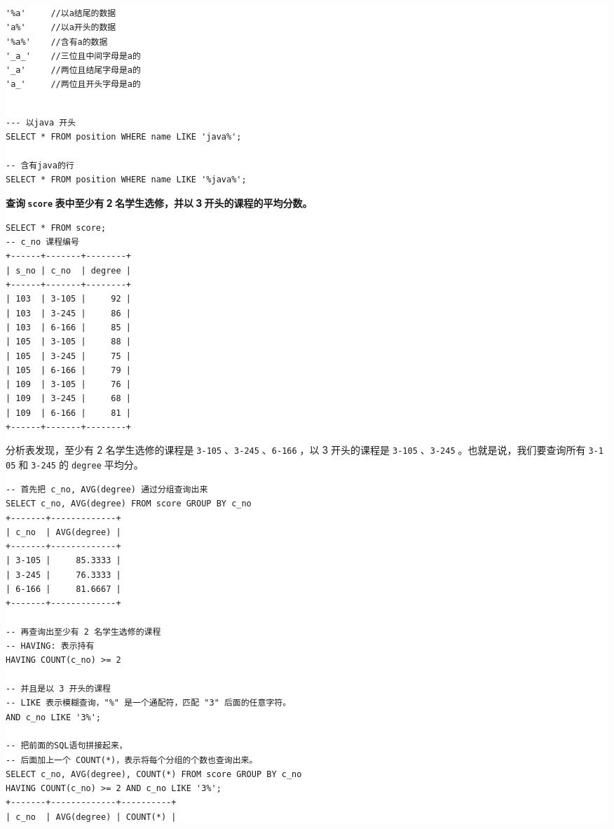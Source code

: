 ```
'%a'     //以a结尾的数据
'a%'     //以a开头的数据
'%a%'    //含有a的数据
'_a_'    //三位且中间字母是a的
'_a'     //两位且结尾字母是a的
'a_'     //两位且开头字母是a的
```

```

--- 以java 开头
SELECT * FROM position WHERE name LIKE 'java%';

-- 含有java的行
SELECT * FROM position WHERE name LIKE '%java%';

```

**查询 `score` 表中至少有 2 名学生选修，并以 3 开头的课程的平均分数。**

```mysql
SELECT * FROM score;
-- c_no 课程编号
+------+-------+--------+
| s_no | c_no  | degree |
+------+-------+--------+
| 103  | 3-105 |     92 |
| 103  | 3-245 |     86 |
| 103  | 6-166 |     85 |
| 105  | 3-105 |     88 |
| 105  | 3-245 |     75 |
| 105  | 6-166 |     79 |
| 109  | 3-105 |     76 |
| 109  | 3-245 |     68 |
| 109  | 6-166 |     81 |
+------+-------+--------+
```

分析表发现，至少有 2 名学生选修的课程是 `3-105` 、`3-245` 、`6-166` ，以 3 开头的课程是 `3-105` 、`3-245` 。也就是说，我们要查询所有 `3-105` 和 `3-245` 的 `degree` 平均分。

```mysql
-- 首先把 c_no, AVG(degree) 通过分组查询出来
SELECT c_no, AVG(degree) FROM score GROUP BY c_no
+-------+-------------+
| c_no  | AVG(degree) |
+-------+-------------+
| 3-105 |     85.3333 |
| 3-245 |     76.3333 |
| 6-166 |     81.6667 |
+-------+-------------+

-- 再查询出至少有 2 名学生选修的课程
-- HAVING: 表示持有
HAVING COUNT(c_no) >= 2

-- 并且是以 3 开头的课程
-- LIKE 表示模糊查询，"%" 是一个通配符，匹配 "3" 后面的任意字符。
AND c_no LIKE '3%';

-- 把前面的SQL语句拼接起来，
-- 后面加上一个 COUNT(*)，表示将每个分组的个数也查询出来。
SELECT c_no, AVG(degree), COUNT(*) FROM score GROUP BY c_no
HAVING COUNT(c_no) >= 2 AND c_no LIKE '3%';
+-------+-------------+----------+
| c_no  | AVG(degree) | COUNT(*) |
```